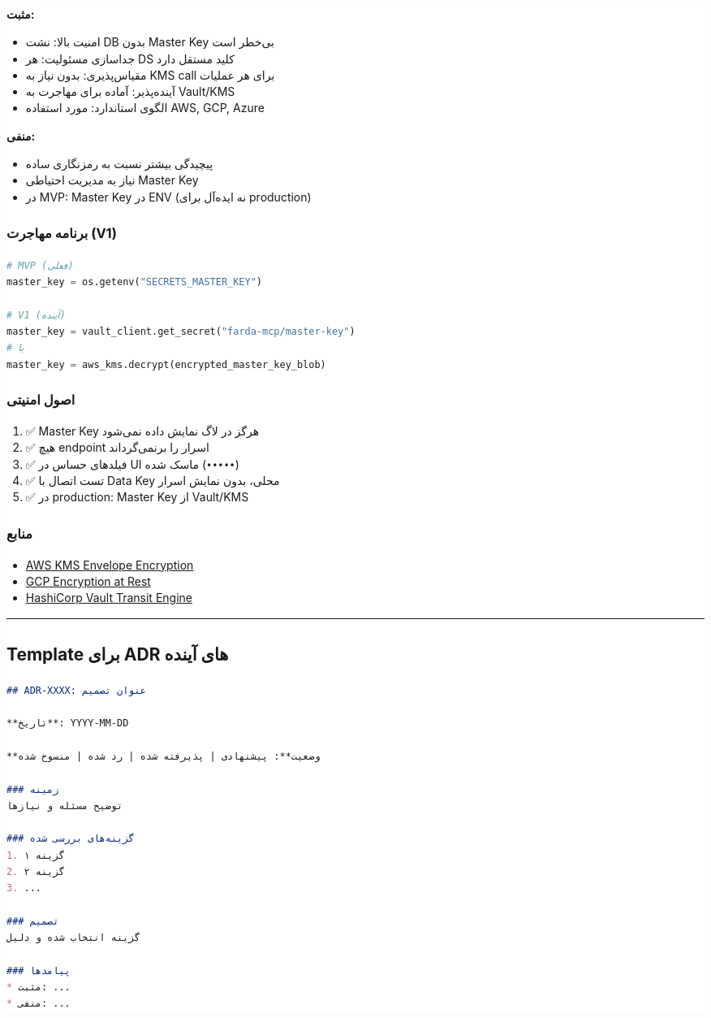 **مثبت:**
* امنیت بالا: نشت DB بدون Master Key بی‌خطر است
* جداسازی مسئولیت: هر DS کلید مستقل دارد
* مقیاس‌پذیری: بدون نیاز به KMS call برای هر عملیات
* آینده‌پذیر: آماده برای مهاجرت به Vault/KMS
* الگوی استاندارد: مورد استفاده AWS, GCP, Azure

**منفی:**
* پیچیدگی بیشتر نسبت به رمزنگاری ساده
* نیاز به مدیریت احتیاطی Master Key
* در MVP: Master Key در ENV (نه ایده‌آل برای production)

### برنامه مهاجرت (V1)

```python
# MVP (فعلی)
master_key = os.getenv("SECRETS_MASTER_KEY")

# V1 (آینده)
master_key = vault_client.get_secret("farda-mcp/master-key")
# یا
master_key = aws_kms.decrypt(encrypted_master_key_blob)
```

### اصول امنیتی

1. ✅ Master Key هرگز در لاگ نمایش داده نمی‌شود
2. ✅ هیچ endpoint اسرار را برنمی‌گرداند
3. ✅ فیلدهای حساس در UI ماسک شده (`•••••`)
4. ✅ تست اتصال با Data Key محلی، بدون نمایش اسرار
5. ✅ در production: Master Key از Vault/KMS

### منابع

* [AWS KMS Envelope Encryption](https://docs.aws.amazon.com/kms/latest/developerguide/concepts.html#enveloping)
* [GCP Encryption at Rest](https://cloud.google.com/docs/security/encryption/default-encryption)
* [HashiCorp Vault Transit Engine](https://www.vaultproject.io/docs/secrets/transit)

---

## Template برای ADR های آینده

```markdown
## ADR-XXXX: عنوان تصمیم

**تاریخ**: YYYY-MM-DD

**وضعیت**: پیشنهادی | پذیرفته شده | رد شده | منسوخ شده

### زمینه
توضیح مسئله و نیازها

### گزینه‌های بررسی شده
1. گزینه ۱
2. گزینه ۲
3. ...

### تصمیم
گزینه انتخاب شده و دلیل

### پیامدها
* مثبت: ...
* منفی: ...

```